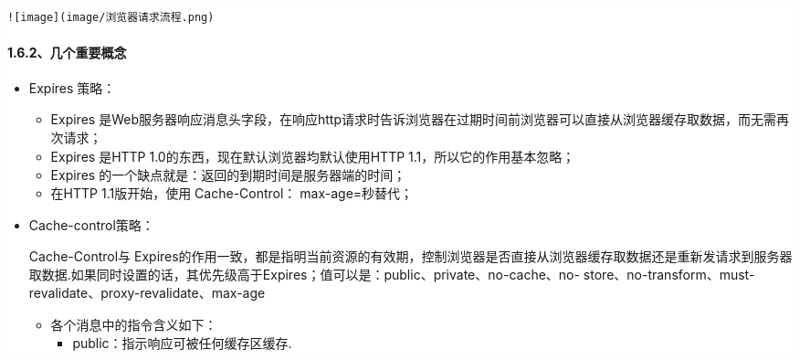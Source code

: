     ![image](image/浏览器请求流程.png)

#### 1.6.2、几个重要概念

- Expires 策略：
    - Expires 是Web服务器响应消息头字段，在响应http请求时告诉浏览器在过期时间前浏览器可以直接从浏览器缓存取数据，而无需再次请求；
    - Expires 是HTTP 1.0的东西，现在默认浏览器均默认使用HTTP 1.1，所以它的作用基本忽略；
    - Expires 的一个缺点就是：返回的到期时间是服务器端的时间；
    - 在HTTP 1.1版开始，使用 Cache-Control： max-age=秒替代；

- Cache-control策略：

    Cache-Control与 Expires的作用一致，都是指明当前资源的有效期，控制浏览器是否直接从浏览器缓存取数据还是重新发请求到服务器取数据.如果同时设置的话，其优先级高于Expires；值可以是：public、private、no-cache、no- store、no-transform、must-revalidate、proxy-revalidate、max-age
    - 各个消息中的指令含义如下：
        - public：指示响应可被任何缓存区缓存.
